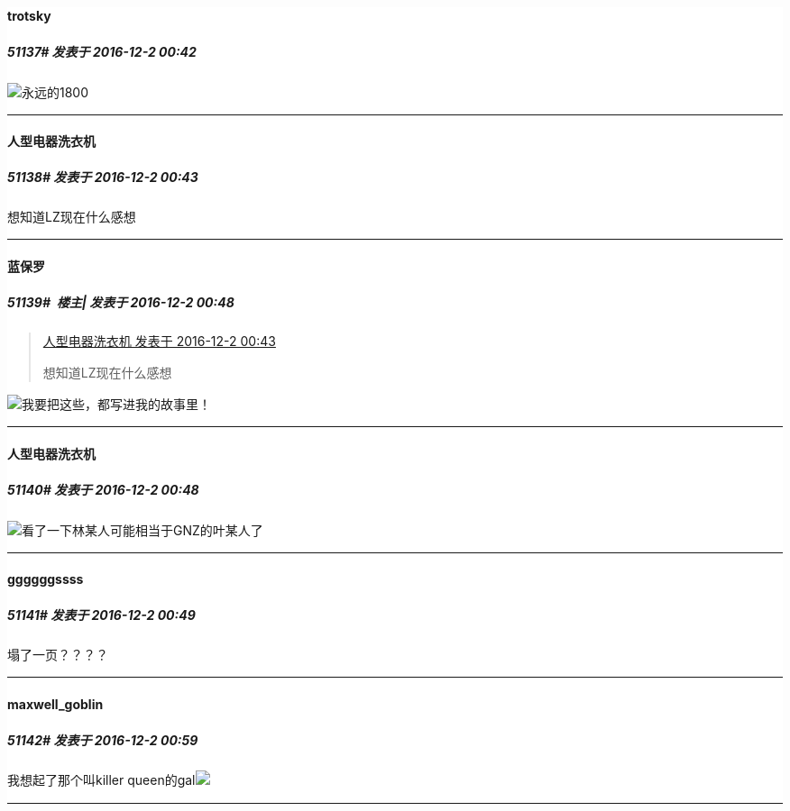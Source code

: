 ####  trotsky  
##### 51137#       发表于 2016-12-2 00:42


<img src="https://static.saraba1st.com/image/smiley/face/191.gif" referrerpolicy="no-referrer">永远的1800


*****

####  人型电器洗衣机  
##### 51138#       发表于 2016-12-2 00:43


想知道LZ现在什么感想


*****

####  蓝保罗  
##### 51139#         楼主| 发表于 2016-12-2 00:48


<blockquote><a href="httphttps://bbs.saraba1st.com/2b/forum.php?mod=redirect&amp;goto=findpost&amp;pid=34351265&amp;ptid=1105387" target="_blank">人型电器洗衣机 发表于 2016-12-2 00:43</a>

想知道LZ现在什么感想</blockquote>
<img src="https://static.saraba1st.com/image/smiley/face/77.gif" referrerpolicy="no-referrer">我要把这些，都写进我的故事里！


*****

####  人型电器洗衣机  
##### 51140#       发表于 2016-12-2 00:48


<img src="https://static.saraba1st.com/image/smiley/face/108.gif" referrerpolicy="no-referrer">看了一下林某人可能相当于GNZ的叶某人了


*****

####  ggggggssss  
##### 51141#       发表于 2016-12-2 00:49


塌了一页？？？？


*****

####  maxwell_goblin  
##### 51142#       发表于 2016-12-2 00:59


我想起了那个叫killer queen的gal<img src="https://static.saraba1st.com/image/smiley/face/191.gif" referrerpolicy="no-referrer">


*****
